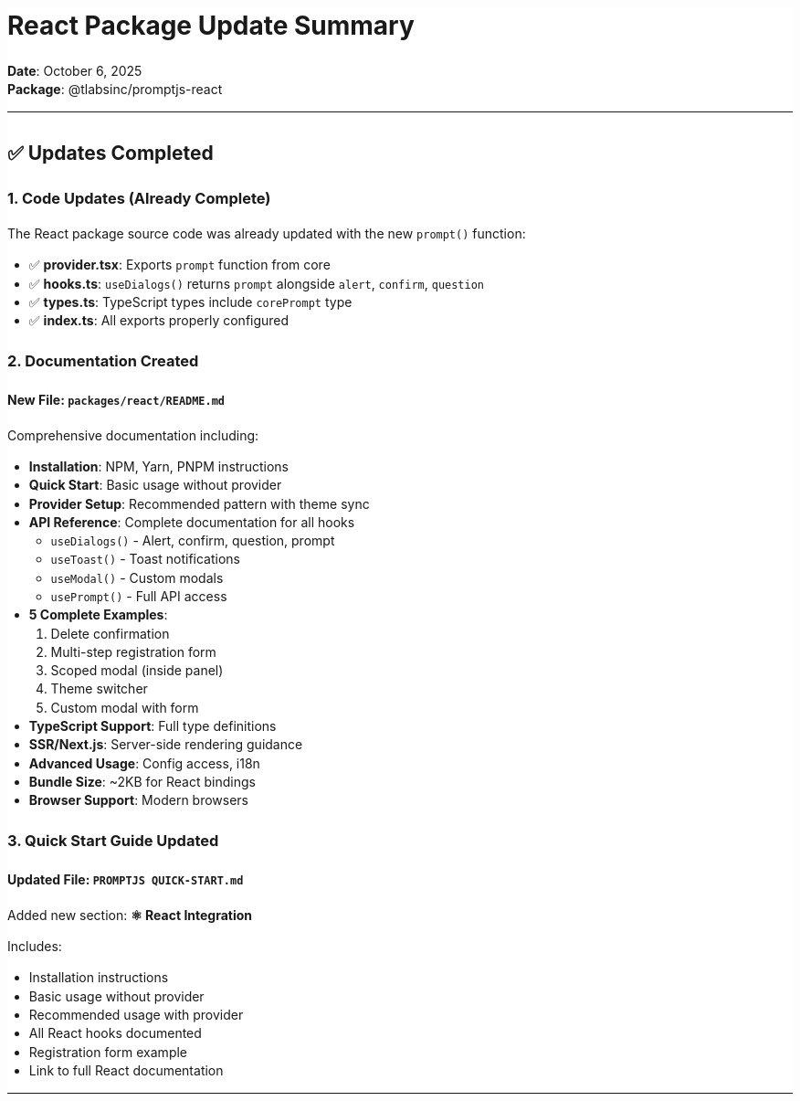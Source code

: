 # React Package Update Summary

**Date**: October 6, 2025  
**Package**: @tlabsinc/promptjs-react

---

## ✅ Updates Completed

### 1. Code Updates (Already Complete)

The React package source code was already updated with the new `prompt()` function:

- ✅ **provider.tsx**: Exports `prompt` function from core
- ✅ **hooks.ts**: `useDialogs()` returns `prompt` alongside `alert`, `confirm`, `question`
- ✅ **types.ts**: TypeScript types include `corePrompt` type
- ✅ **index.ts**: All exports properly configured

### 2. Documentation Created

#### **New File**: `packages/react/README.md`

Comprehensive documentation including:

- **Installation**: NPM, Yarn, PNPM instructions
- **Quick Start**: Basic usage without provider
- **Provider Setup**: Recommended pattern with theme sync
- **API Reference**: Complete documentation for all hooks
  - `useDialogs()` - Alert, confirm, question, prompt
  - `useToast()` - Toast notifications
  - `useModal()` - Custom modals
  - `usePrompt()` - Full API access
- **5 Complete Examples**:
  1. Delete confirmation
  2. Multi-step registration form
  3. Scoped modal (inside panel)
  4. Theme switcher
  5. Custom modal with form
- **TypeScript Support**: Full type definitions
- **SSR/Next.js**: Server-side rendering guidance
- **Advanced Usage**: Config access, i18n
- **Bundle Size**: ~2KB for React bindings
- **Browser Support**: Modern browsers

### 3. Quick Start Guide Updated

#### **Updated File**: `PROMPTJS QUICK-START.md`

Added new section: **⚛️ React Integration**

Includes:
- Installation instructions
- Basic usage without provider
- Recommended usage with provider
- All React hooks documented
- Registration form example
- Link to full React documentation

---